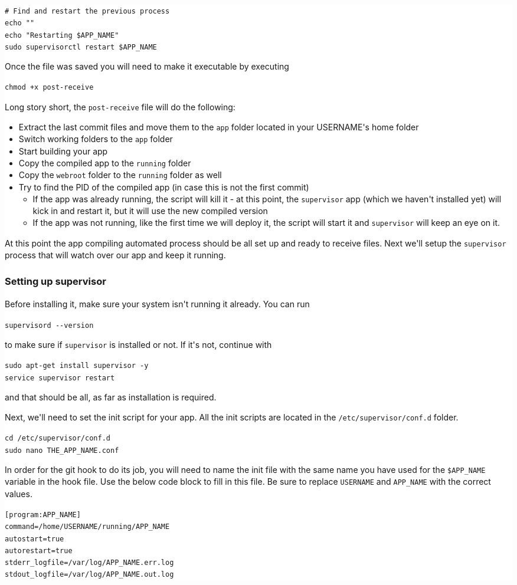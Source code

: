 ```
# Find and restart the previous process
echo ""
echo "Restarting $APP_NAME"
sudo supervisorctl restart $APP_NAME
```

Once the file was saved you will need to make it executable by executing
```
chmod +x post-receive
```

Long story short, the `post-receive` file will do the following:
- Extract the last commit files and move them to the `app` folder located in your USERNAME's home folder
- Switch working folders to the `app` folder
- Start building your app
- Copy the compiled app to the `running` folder
- Copy the `webroot` folder to the `running` folder as well
- Try to find the PID of the compiled app (in case this is not the first commit)
  - If the app was already running, the script will kill it - at this point, the `supervisor` app (which we haven't installed yet) will kick in and restart it, but it will use the new compiled version
  - If the app was not running, like the first time we will deploy it, the script will start it and `supervisor` will keep an eye on it.

At this point the app compiling automated process should be all set up and ready to receive files. Next we'll setup the `supervisor` process that will watch over our app and keep it running.

### Setting up supervisor

Before installing it, make sure your system isn't running it already. You can run
```
supervisord --version
```
to make sure if `supervisor` is installed or not. If it's not, continue with
```
sudo apt-get install supervisor -y
service supervisor restart
```
and that should be all, as far as installation is required.

Next, we'll need to set the init script for your app. All the init scripts are located in the `/etc/supervisor/conf.d` folder.

```
cd /etc/supervisor/conf.d
sudo nano THE_APP_NAME.conf
```

In order for the git hook to do its job, you will need to name the init file with the same name you have used for the `$APP_NAME` variable in the hook file. Use the below code block to fill in this file. Be sure to replace `USERNAME` and `APP_NAME` with the correct values.
```
[program:APP_NAME]
command=/home/USERNAME/running/APP_NAME
autostart=true
autorestart=true
stderr_logfile=/var/log/APP_NAME.err.log
stdout_logfile=/var/log/APP_NAME.out.log
```
